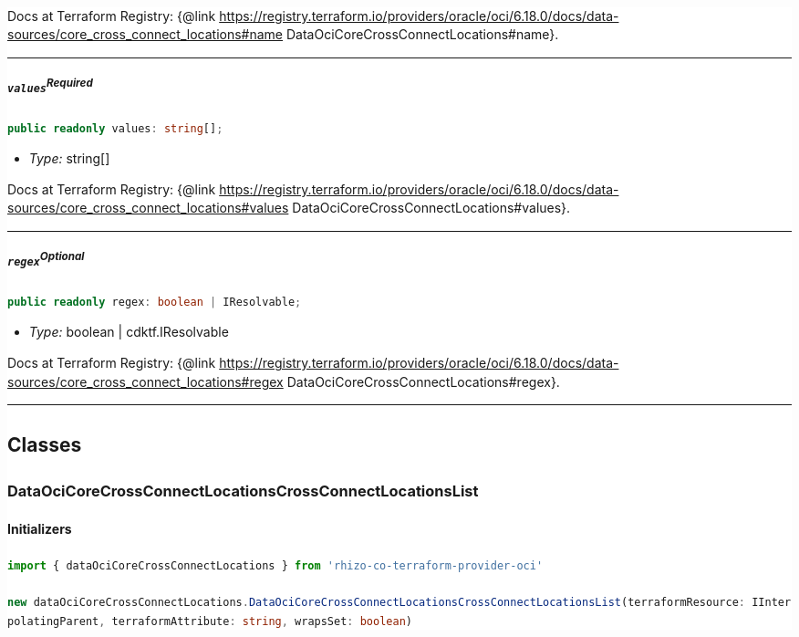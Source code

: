 Docs at Terraform Registry: {@link https://registry.terraform.io/providers/oracle/oci/6.18.0/docs/data-sources/core_cross_connect_locations#name DataOciCoreCrossConnectLocations#name}.

---

##### `values`<sup>Required</sup> <a name="values" id="rhizo-co-terraform-provider-oci.dataOciCoreCrossConnectLocations.DataOciCoreCrossConnectLocationsFilter.property.values"></a>

```typescript
public readonly values: string[];
```

- *Type:* string[]

Docs at Terraform Registry: {@link https://registry.terraform.io/providers/oracle/oci/6.18.0/docs/data-sources/core_cross_connect_locations#values DataOciCoreCrossConnectLocations#values}.

---

##### `regex`<sup>Optional</sup> <a name="regex" id="rhizo-co-terraform-provider-oci.dataOciCoreCrossConnectLocations.DataOciCoreCrossConnectLocationsFilter.property.regex"></a>

```typescript
public readonly regex: boolean | IResolvable;
```

- *Type:* boolean | cdktf.IResolvable

Docs at Terraform Registry: {@link https://registry.terraform.io/providers/oracle/oci/6.18.0/docs/data-sources/core_cross_connect_locations#regex DataOciCoreCrossConnectLocations#regex}.

---

## Classes <a name="Classes" id="Classes"></a>

### DataOciCoreCrossConnectLocationsCrossConnectLocationsList <a name="DataOciCoreCrossConnectLocationsCrossConnectLocationsList" id="rhizo-co-terraform-provider-oci.dataOciCoreCrossConnectLocations.DataOciCoreCrossConnectLocationsCrossConnectLocationsList"></a>

#### Initializers <a name="Initializers" id="rhizo-co-terraform-provider-oci.dataOciCoreCrossConnectLocations.DataOciCoreCrossConnectLocationsCrossConnectLocationsList.Initializer"></a>

```typescript
import { dataOciCoreCrossConnectLocations } from 'rhizo-co-terraform-provider-oci'

new dataOciCoreCrossConnectLocations.DataOciCoreCrossConnectLocationsCrossConnectLocationsList(terraformResource: IInterpolatingParent, terraformAttribute: string, wrapsSet: boolean)
```
